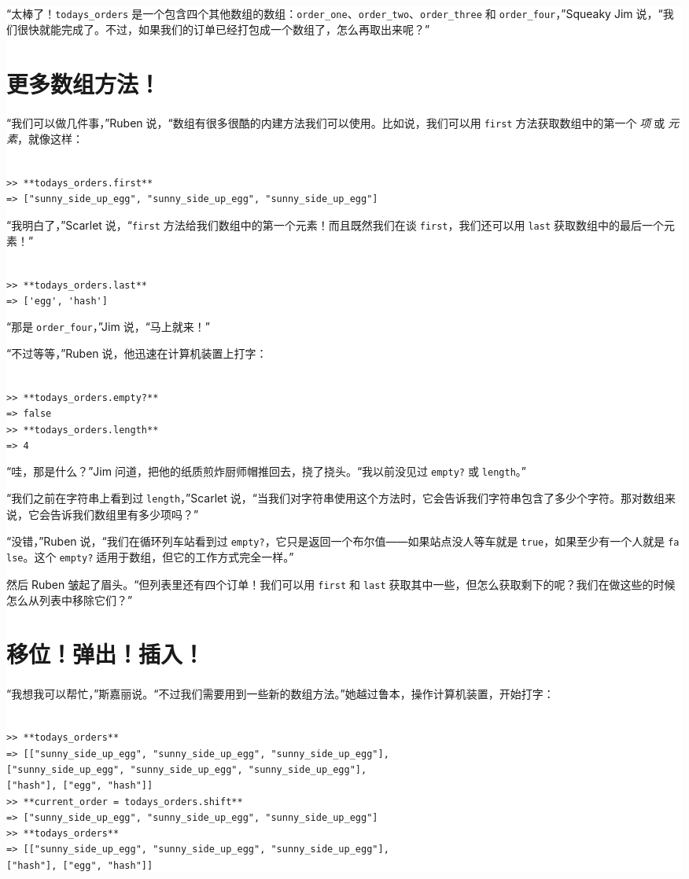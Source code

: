 “太棒了！`todays_orders` 是一个包含四个其他数组的数组：`order_one`、`order_two`、`order_three` 和 `order_four`，”Squeaky Jim 说，“我们很快就能完成了。不过，如果我们的订单已经打包成一个数组了，怎么再取出来呢？”

# 更多数组方法！

“我们可以做几件事，”Ruben 说，“数组有很多很酷的内建方法我们可以使用。比如说，我们可以用 `first` 方法获取数组中的第一个 *项* 或 *元素*，就像这样：

```

>> **todays_orders.first**
=> ["sunny_side_up_egg", "sunny_side_up_egg", "sunny_side_up_egg"]

```

“我明白了，”Scarlet 说，“`first` 方法给我们数组中的第一个元素！而且既然我们在谈 `first`，我们还可以用 `last` 获取数组中的最后一个元素！”

```

>> **todays_orders.last**
=> ['egg', 'hash']

```

“那是 `order_four`，”Jim 说，“马上就来！”

“不过等等，”Ruben 说，他迅速在计算机装置上打字：

```

>> **todays_orders.empty?**
=> false
>> **todays_orders.length**
=> 4

```

“哇，那是什么？”Jim 问道，把他的纸质煎炸厨师帽推回去，挠了挠头。“我以前没见过 `empty?` 或 `length`。”

“我们之前在字符串上看到过 `length`，”Scarlet 说，“当我们对字符串使用这个方法时，它会告诉我们字符串包含了多少个字符。那对数组来说，它会告诉我们数组里有多少项吗？”

“没错，”Ruben 说，“我们在循环列车站看到过 `empty?`，它只是返回一个布尔值——如果站点没人等车就是 `true`，如果至少有一个人就是 `false`。这个 `empty?` 适用于数组，但它的工作方式完全一样。”

然后 Ruben 皱起了眉头。“但列表里还有四个订单！我们可以用 `first` 和 `last` 获取其中一些，但怎么获取剩下的呢？我们在做这些的时候怎么从列表中移除它们？”

# 移位！弹出！插入！

“我想我可以帮忙，”斯嘉丽说。“不过我们需要用到一些新的数组方法。”她越过鲁本，操作计算机装置，开始打字：

```

>> **todays_orders**
=> [["sunny_side_up_egg", "sunny_side_up_egg", "sunny_side_up_egg"],
["sunny_side_up_egg", "sunny_side_up_egg", "sunny_side_up_egg"],
["hash"], ["egg", "hash"]]
>> **current_order = todays_orders.shift**
=> ["sunny_side_up_egg", "sunny_side_up_egg", "sunny_side_up_egg"]
>> **todays_orders**
=> [["sunny_side_up_egg", "sunny_side_up_egg", "sunny_side_up_egg"],
["hash"], ["egg", "hash"]]

```
